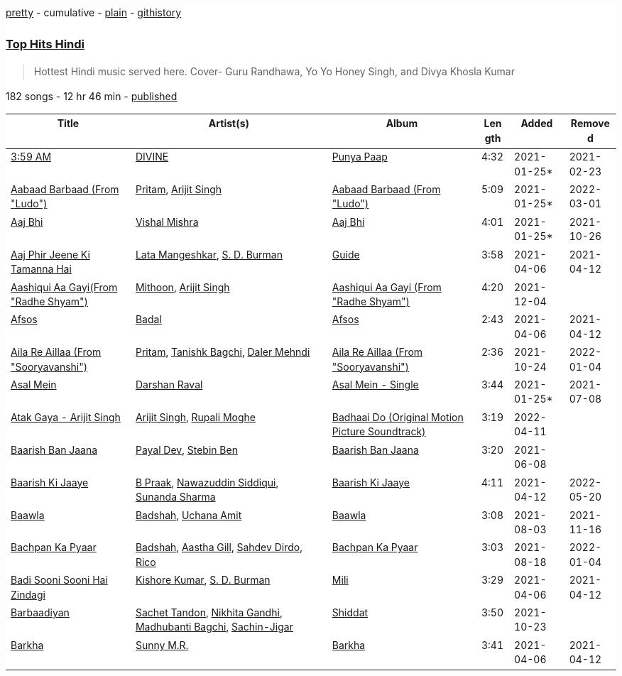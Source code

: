 [pretty](/playlists/pretty/37i9dQZF1DX0XUfTFmNBRM.md) - cumulative - [plain](/playlists/plain/37i9dQZF1DX0XUfTFmNBRM) - [githistory](https://github.githistory.xyz/mackorone/spotify-playlist-archive/blob/main/playlists/plain/37i9dQZF1DX0XUfTFmNBRM)

### [Top Hits Hindi](https://open.spotify.com/playlist/37i9dQZF1DX0XUfTFmNBRM)

> Hottest Hindi music served here\. Cover\- Guru Randhawa, Yo Yo Honey Singh, and Divya Khosla Kumar

182 songs - 12 hr 46 min - [published](https://open.spotify.com/playlist/62e26QUbeJ31xjxLbj35D3)

| Title | Artist(s) | Album | Length | Added | Removed |
|---|---|---|---|---|---|
| [3:59 AM](https://open.spotify.com/track/2gNMXJDKRmKWuevBGjN8wo) | [DIVINE](https://open.spotify.com/artist/4Ai0pGz6GhQavjzaRhPTvz) | [Punya Paap](https://open.spotify.com/album/5kiZkGMkfKm3tIlh2Tgfi5) | 4:32 | 2021-01-25\* | 2021-02-23 |
| [Aabaad Barbaad \(From "Ludo"\)](https://open.spotify.com/track/0hFUtSsV2itYEUTZGj6w5H) | [Pritam](https://open.spotify.com/artist/1wRPtKGflJrBx9BmLsSwlU), [Arijit Singh](https://open.spotify.com/artist/4YRxDV8wJFPHPTeXepOstw) | [Aabaad Barbaad \(From "Ludo"\)](https://open.spotify.com/album/1PzsfgcbPbiW7uflc9Zi5Z) | 5:09 | 2021-01-25\* | 2022-03-01 |
| [Aaj Bhi](https://open.spotify.com/track/6LpswW9691XT9OjVSvDU6G) | [Vishal Mishra](https://open.spotify.com/artist/5wJ1H6ud777odtZl5gG507) | [Aaj Bhi](https://open.spotify.com/album/3as4qwv7QY6UvDBEzbZfeF) | 4:01 | 2021-01-25\* | 2021-10-26 |
| [Aaj Phir Jeene Ki Tamanna Hai](https://open.spotify.com/track/5SOz11mekUwr7kQm8dpHqs) | [Lata Mangeshkar](https://open.spotify.com/artist/61JrslREXq98hurYL2hYoc), [S\. D\. Burman](https://open.spotify.com/artist/4vMKEXQ4cU5hb2BL4omVrT) | [Guide](https://open.spotify.com/album/1I60Zkmz3nddV5WFOU6o2T) | 3:58 | 2021-04-06 | 2021-04-12 |
| [Aashiqui Aa Gayi\(From "Radhe Shyam"\)](https://open.spotify.com/track/7I6mwEFQwpTu5ciVZWFpd4) | [Mithoon](https://open.spotify.com/artist/09UmIX92EUH9hAK4bxvHx6), [Arijit Singh](https://open.spotify.com/artist/4YRxDV8wJFPHPTeXepOstw) | [Aashiqui Aa Gayi \(From "Radhe Shyam"\)](https://open.spotify.com/album/4c5CZEoxiWQs8KugdzpvJd) | 4:20 | 2021-12-04 |  |
| [Afsos](https://open.spotify.com/track/5O2TLsYT9WwPZ3Gy4plGz3) | [Badal](https://open.spotify.com/artist/0aLbfu2yo1hLo6J0SNBSPp) | [Afsos](https://open.spotify.com/album/4ypbnAlf7ZUhZeThC1Z9Ll) | 2:43 | 2021-04-06 | 2021-04-12 |
| [Aila Re Aillaa \(From "Sooryavanshi"\)](https://open.spotify.com/track/6Aq6LN9pt3TxjkfAJmet5A) | [Pritam](https://open.spotify.com/artist/1wRPtKGflJrBx9BmLsSwlU), [Tanishk Bagchi](https://open.spotify.com/artist/4f7KfxeHq9BiylGmyXepGt), [Daler Mehndi](https://open.spotify.com/artist/6wa1AsxB9oJP7lwNSmbcYx) | [Aila Re Aillaa \(From "Sooryavanshi"\)](https://open.spotify.com/album/4eh49RMjtblXH3IKE98rps) | 2:36 | 2021-10-24 | 2022-01-04 |
| [Asal Mein](https://open.spotify.com/track/1StFDfq4raRws97W8Wb3QS) | [Darshan Raval](https://open.spotify.com/artist/2GoeZ0qOTt6kjsWW4eA6LS) | [Asal Mein \- Single](https://open.spotify.com/album/3yFJOvXHvK0pgCllEWAyPV) | 3:44 | 2021-01-25\* | 2021-07-08 |
| [Atak Gaya \- Arijit Singh](https://open.spotify.com/track/5WzfGg2ueNoOS5aIkaR9qX) | [Arijit Singh](https://open.spotify.com/artist/4YRxDV8wJFPHPTeXepOstw), [Rupali Moghe](https://open.spotify.com/artist/3quVbB0VVwzGIU1FRBWpX0) | [Badhaai Do \(Original Motion Picture Soundtrack\)](https://open.spotify.com/album/2g7GkmjF2onRnLexy9cUiC) | 3:19 | 2022-04-11 |  |
| [Baarish Ban Jaana](https://open.spotify.com/track/3sFlG5sYt712TtjvWM8Ocb) | [Payal Dev](https://open.spotify.com/artist/6FtZhorjCMfkaVJ7kKdmq7), [Stebin Ben](https://open.spotify.com/artist/1UAzmnFgjizIDvtHvnCdEq) | [Baarish Ban Jaana](https://open.spotify.com/album/4iKug0MTkj0wulrZ33t310) | 3:20 | 2021-06-08 |  |
| [Baarish Ki Jaaye](https://open.spotify.com/track/4OQFlJOSID2AzpmOcuDlJl) | [B Praak](https://open.spotify.com/artist/56SjZARoEvag3RoKWIb16j), [Nawazuddin Siddiqui](https://open.spotify.com/artist/1qcVHIPfwFFc0gMnAxG9I1), [Sunanda Sharma](https://open.spotify.com/artist/7AKO4PWJ6ToZVUfA5xmsIY) | [Baarish Ki Jaaye](https://open.spotify.com/album/61MMNyvMw4jPfrQiex5jm5) | 4:11 | 2021-04-12 | 2022-05-20 |
| [Baawla](https://open.spotify.com/track/55STs3JmcOC8CgzK4cTxRt) | [Badshah](https://open.spotify.com/artist/0y59o4v8uw5crbN9M3JiL1), [Uchana Amit](https://open.spotify.com/artist/5bUGkhve6dkRRnwUH12IHW) | [Baawla](https://open.spotify.com/album/4nMEgsg90wXkc7AfzZkuw5) | 3:08 | 2021-08-03 | 2021-11-16 |
| [Bachpan Ka Pyaar](https://open.spotify.com/track/2xDWjvgSwIfyrCNMU0aFzM) | [Badshah](https://open.spotify.com/artist/0y59o4v8uw5crbN9M3JiL1), [Aastha Gill](https://open.spotify.com/artist/1BYjhAClGpBTLZfics0VRZ), [Sahdev Dirdo](https://open.spotify.com/artist/6GKgflSYzKRuWOUG4GSHAO), [Rico](https://open.spotify.com/artist/2UQfVqI2XtVkZXYKRAJHbC) | [Bachpan Ka Pyaar](https://open.spotify.com/album/65EGMrxmEXnyKZzXuRiuTk) | 3:03 | 2021-08-18 | 2022-01-04 |
| [Badi Sooni Sooni Hai Zindagi](https://open.spotify.com/track/2K1hPLMYSvW4M6TY6asATL) | [Kishore Kumar](https://open.spotify.com/artist/0GF4shudTAFv8ak9eWdd4Y), [S\. D\. Burman](https://open.spotify.com/artist/4vMKEXQ4cU5hb2BL4omVrT) | [Mili](https://open.spotify.com/album/1qzVZ9CSHj3mN6x81Migza) | 3:29 | 2021-04-06 | 2021-04-12 |
| [Barbaadiyan](https://open.spotify.com/track/6qZyM6JV8ohLC4S2EL5sFh) | [Sachet Tandon](https://open.spotify.com/artist/6WOdPJmexxFINcKMkP2jMG), [Nikhita Gandhi](https://open.spotify.com/artist/3tPQOjkxO3mrYrrgkTeXgH), [Madhubanti Bagchi](https://open.spotify.com/artist/4ojkMVHjuDZgDXSJy5qs2h), [Sachin\-Jigar](https://open.spotify.com/artist/1mBydYMVBECdDmMfE2sEUO) | [Shiddat](https://open.spotify.com/album/2ifXB65SLpF97vWZjKGpQ9) | 3:50 | 2021-10-23 |  |
| [Barkha](https://open.spotify.com/track/7oiwTsa57BFZxXxAnWdxMC) | [Sunny M.R.](https://open.spotify.com/artist/4bOqW6xGi7n9315ErmJ2Um) | [Barkha](https://open.spotify.com/album/3wp0qUXTtPFEL5PcC6qzxT) | 3:41 | 2021-04-06 | 2021-04-12 |